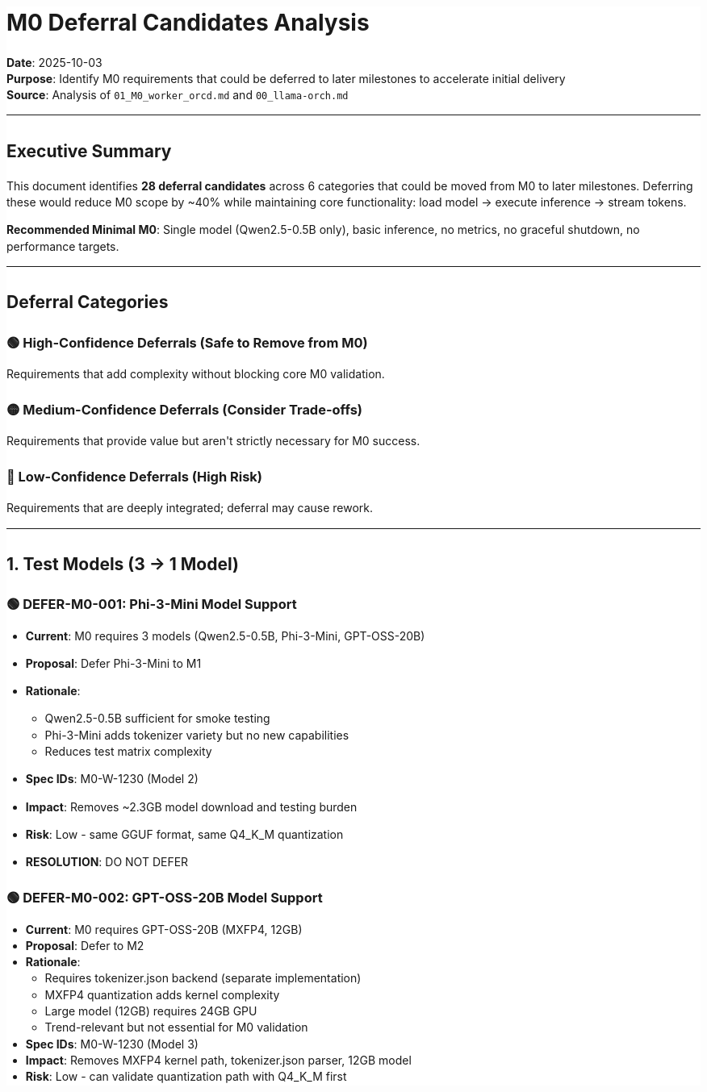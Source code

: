 # M0 Deferral Candidates Analysis

**Date**: 2025-10-03  
**Purpose**: Identify M0 requirements that could be deferred to later milestones to accelerate initial delivery  
**Source**: Analysis of `01_M0_worker_orcd.md` and `00_llama-orch.md`

---

## Executive Summary

This document identifies **28 deferral candidates** across 6 categories that could be moved from M0 to later milestones. Deferring these would reduce M0 scope by ~40% while maintaining core functionality: load model → execute inference → stream tokens.

**Recommended Minimal M0**: Single model (Qwen2.5-0.5B only), basic inference, no metrics, no graceful shutdown, no performance targets.

---

## Deferral Categories

### 🟢 High-Confidence Deferrals (Safe to Remove from M0)
Requirements that add complexity without blocking core M0 validation.

### 🟡 Medium-Confidence Deferrals (Consider Trade-offs)
Requirements that provide value but aren't strictly necessary for M0 success.

### 🔴 Low-Confidence Deferrals (High Risk)
Requirements that are deeply integrated; deferral may cause rework.

---

## 1. Test Models (3 → 1 Model)

### 🟢 **DEFER-M0-001**: Phi-3-Mini Model Support
- **Current**: M0 requires 3 models (Qwen2.5-0.5B, Phi-3-Mini, GPT-OSS-20B)
- **Proposal**: Defer Phi-3-Mini to M1
- **Rationale**: 
  - Qwen2.5-0.5B sufficient for smoke testing
  - Phi-3-Mini adds tokenizer variety but no new capabilities
  - Reduces test matrix complexity
- **Spec IDs**: M0-W-1230 (Model 2)
- **Impact**: Removes ~2.3GB model download and testing burden
- **Risk**: Low - same GGUF format, same Q4_K_M quantization

- **RESOLUTION**: DO NOT DEFER

### 🟢 **DEFER-M0-002**: GPT-OSS-20B Model Support
- **Current**: M0 requires GPT-OSS-20B (MXFP4, 12GB)
- **Proposal**: Defer to M2
- **Rationale**:
  - Requires tokenizer.json backend (separate implementation)
  - MXFP4 quantization adds kernel complexity
  - Large model (12GB) requires 24GB GPU
  - Trend-relevant but not essential for M0 validation
- **Spec IDs**: M0-W-1230 (Model 3)
- **Impact**: Removes MXFP4 kernel path, tokenizer.json parser, 12GB model
- **Risk**: Low - can validate quantization path with Q4_K_M first
